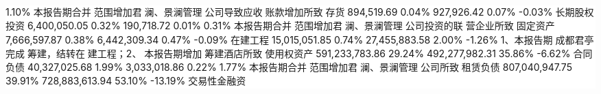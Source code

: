 1.10%
本报告期合并
范围增加君
澜、景澜管理
公司导致应收
账款增加所致
存货
894,519.69
0.04%
927,926.42
0.07%
-0.03%
长期股权投资
6,400,050.05
0.32%
190,718.72
0.01%
0.31%
本报告期合并
范围增加君
澜、景澜管理
公司投资的联
营企业所致
固定资产
7,666,597.87
0.38%
6,442,309.34
0.47%
-0.09%
在建工程
15,015,051.85
0.74%
27,455,883.58
2.00%
-1.26%
1、本报告期
成都君亭完成
筹建，结转在
建工程；2、
本报告期增加
筹建酒店所致
使用权资产
591,233,783.86
29.24%
492,277,982.31
35.86%
-6.62%
合同负债
40,327,025.68
1.99%
3,033,018.86
0.22%
1.77%
本报告期合并
范围增加君
澜、景澜管理
公司所致
租赁负债
807,040,947.75
39.91%
728,883,613.94
53.10%
-13.19%
交易性金融资